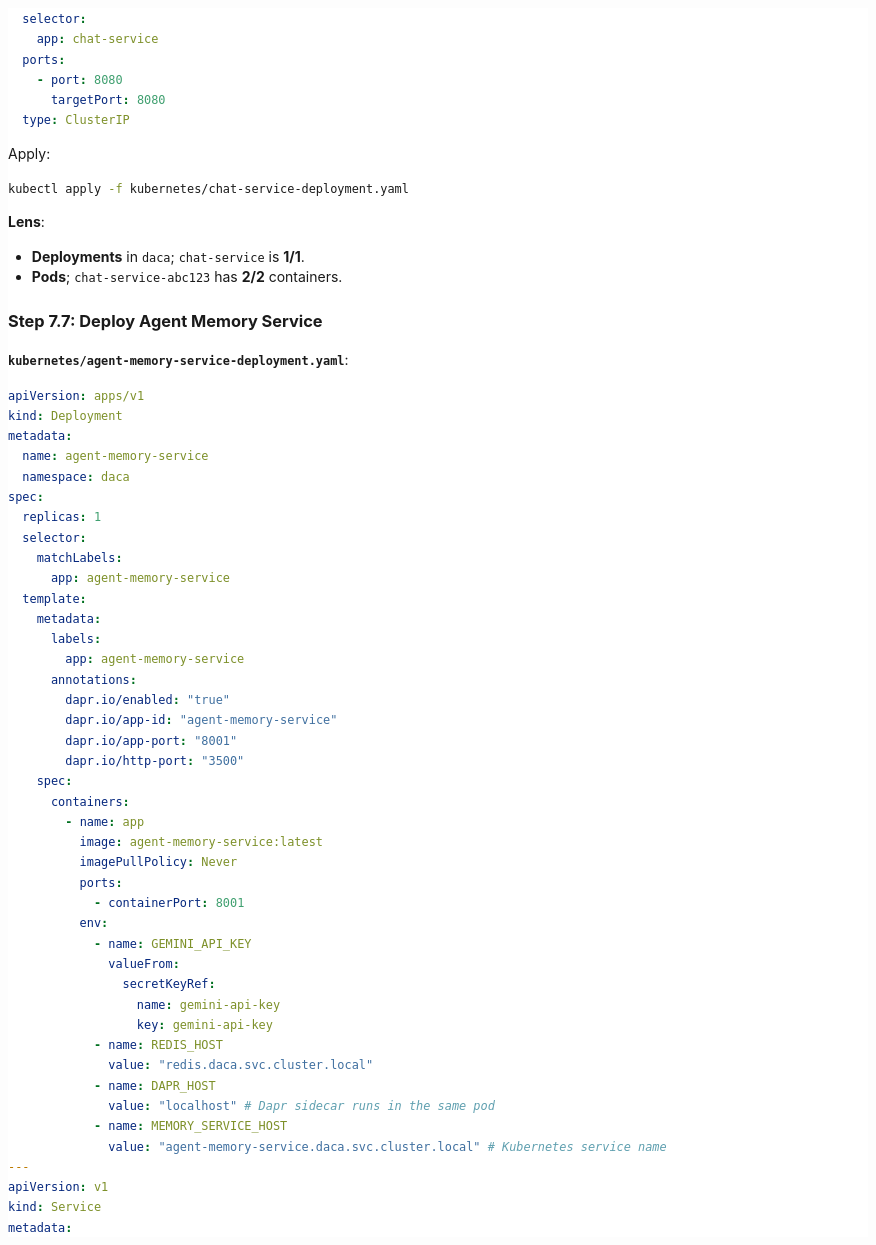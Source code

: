 ```yaml
  selector:
    app: chat-service
  ports:
    - port: 8080
      targetPort: 8080
  type: ClusterIP
```

Apply:

```bash
kubectl apply -f kubernetes/chat-service-deployment.yaml
```

**Lens**:

- **Deployments** in `daca`; `chat-service` is **1/1**.
- **Pods**; `chat-service-abc123` has **2/2** containers.

### Step 7.7: Deploy Agent Memory Service

**`kubernetes/agent-memory-service-deployment.yaml`**:

```yaml
apiVersion: apps/v1
kind: Deployment
metadata:
  name: agent-memory-service
  namespace: daca
spec:
  replicas: 1
  selector:
    matchLabels:
      app: agent-memory-service
  template:
    metadata:
      labels:
        app: agent-memory-service
      annotations:
        dapr.io/enabled: "true"
        dapr.io/app-id: "agent-memory-service"
        dapr.io/app-port: "8001"
        dapr.io/http-port: "3500"
    spec:
      containers:
        - name: app
          image: agent-memory-service:latest
          imagePullPolicy: Never
          ports:
            - containerPort: 8001
          env:
            - name: GEMINI_API_KEY
              valueFrom:
                secretKeyRef:
                  name: gemini-api-key
                  key: gemini-api-key
            - name: REDIS_HOST
              value: "redis.daca.svc.cluster.local"
            - name: DAPR_HOST
              value: "localhost" # Dapr sidecar runs in the same pod
            - name: MEMORY_SERVICE_HOST
              value: "agent-memory-service.daca.svc.cluster.local" # Kubernetes service name
---
apiVersion: v1
kind: Service
metadata:
```